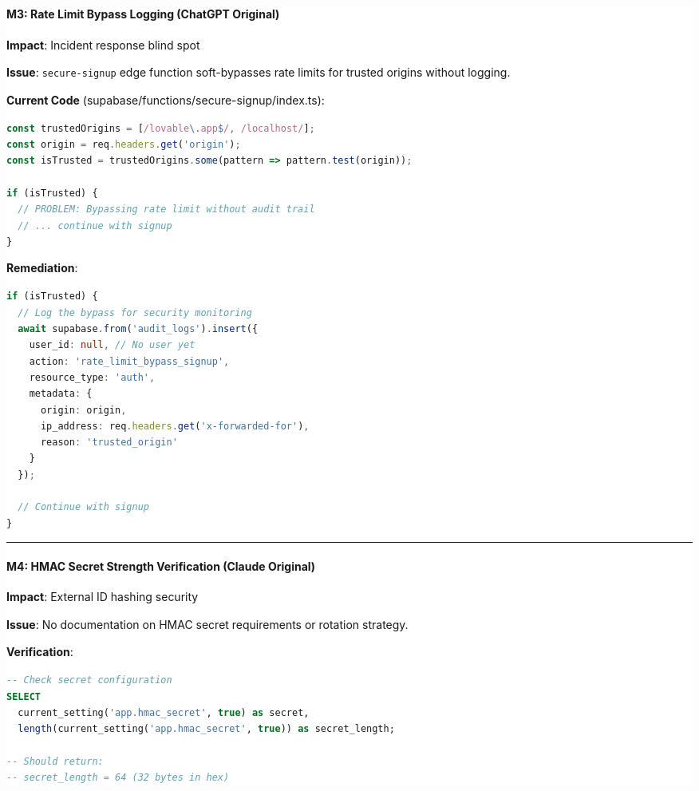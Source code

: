 
#### M3: Rate Limit Bypass Logging (ChatGPT Original)
**Impact**: Incident response blind spot

**Issue**: `secure-signup` edge function soft-bypasses rate limits for trusted origins without logging.

**Current Code** (supabase/functions/secure-signup/index.ts):
```typescript
const trustedOrigins = [/lovable\.app$/, /localhost/];
const origin = req.headers.get('origin');
const isTrusted = trustedOrigins.some(pattern => pattern.test(origin));

if (isTrusted) {
  // PROBLEM: Bypassing rate limit without audit trail
  // ... continue with signup
}
```

**Remediation**:
```typescript
if (isTrusted) {
  // Log the bypass for security monitoring
  await supabase.from('audit_logs').insert({
    user_id: null, // No user yet
    action: 'rate_limit_bypass_signup',
    resource_type: 'auth',
    metadata: {
      origin: origin,
      ip_address: req.headers.get('x-forwarded-for'),
      reason: 'trusted_origin'
    }
  });
  
  // Continue with signup
}
```

---

#### M4: HMAC Secret Strength Verification (Claude Original)
**Impact**: External ID hashing security

**Issue**: No documentation on HMAC secret requirements or rotation strategy.

**Verification**:
```sql
-- Check secret configuration
SELECT 
  current_setting('app.hmac_secret', true) as secret,
  length(current_setting('app.hmac_secret', true)) as secret_length;

-- Should return:
-- secret_length = 64 (32 bytes in hex)
```
